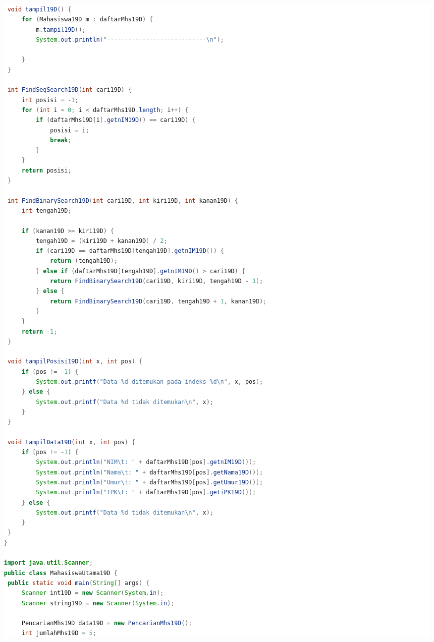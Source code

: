    ```java
    void tampil19D() {
        for (Mahasiswa19D m : daftarMhs19D) {
            m.tampil19D();
            System.out.println("----------------------------\n");

        }
    }

    int FindSeqSearch19D(int cari19D) {
        int posisi = -1;
        for (int i = 0; i < daftarMhs19D.length; i++) {
            if (daftarMhs19D[i].getnIM19D() == cari19D) {
                posisi = i;
                break;
            }
        }
        return posisi;
    }

    int FindBinarySearch19D(int cari19D, int kiri19D, int kanan19D) {
        int tengah19D;

        if (kanan19D >= kiri19D) {
            tengah19D = (kiri19D + kanan19D) / 2;
            if (cari19D == daftarMhs19D[tengah19D].getnIM19D()) {
                return (tengah19D);
            } else if (daftarMhs19D[tengah19D].getnIM19D() > cari19D) {
                return FindBinarySearch19D(cari19D, kiri19D, tengah19D - 1);
            } else {
                return FindBinarySearch19D(cari19D, tengah19D + 1, kanan19D);
            }
        }
        return -1;
    }

    void tampilPosisi19D(int x, int pos) {
        if (pos != -1) {
            System.out.printf("Data %d ditemukan pada indeks %d\n", x, pos);
        } else {
            System.out.printf("Data %d tidak ditemukan\n", x);
        }
    }

    void tampilData19D(int x, int pos) {
        if (pos != -1) {
            System.out.println("NIM\t: " + daftarMhs19D[pos].getnIM19D());
            System.out.println("Nama\t: " + daftarMhs19D[pos].getNama19D());
            System.out.println("Umur\t: " + daftarMhs19D[pos].getUmur19D());
            System.out.println("IPK\t: " + daftarMhs19D[pos].getiPK19D());
        } else {
            System.out.printf("Data %d tidak ditemukan\n", x);
        }
    }
   }

   import java.util.Scanner;
   public class MahasiswaUtama19D {
    public static void main(String[] args) {
        Scanner int19D = new Scanner(System.in);
        Scanner string19D = new Scanner(System.in);

        PencarianMhs19D data19D = new PencarianMhs19D();
        int jumlahMhs19D = 5;
   ```